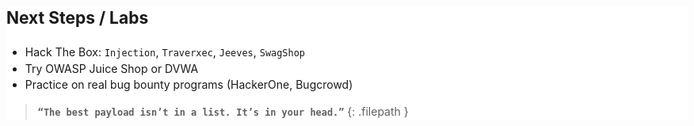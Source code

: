 
## Next Steps / Labs

- Hack The Box: `Injection`, `Traverxec`, `Jeeves`, `SwagShop`
- Try OWASP Juice Shop or DVWA
- Practice on real bug bounty programs (HackerOne, Bugcrowd)

> **`“The best payload isn’t in a list. It’s in your head.”`**
{: .filepath }

